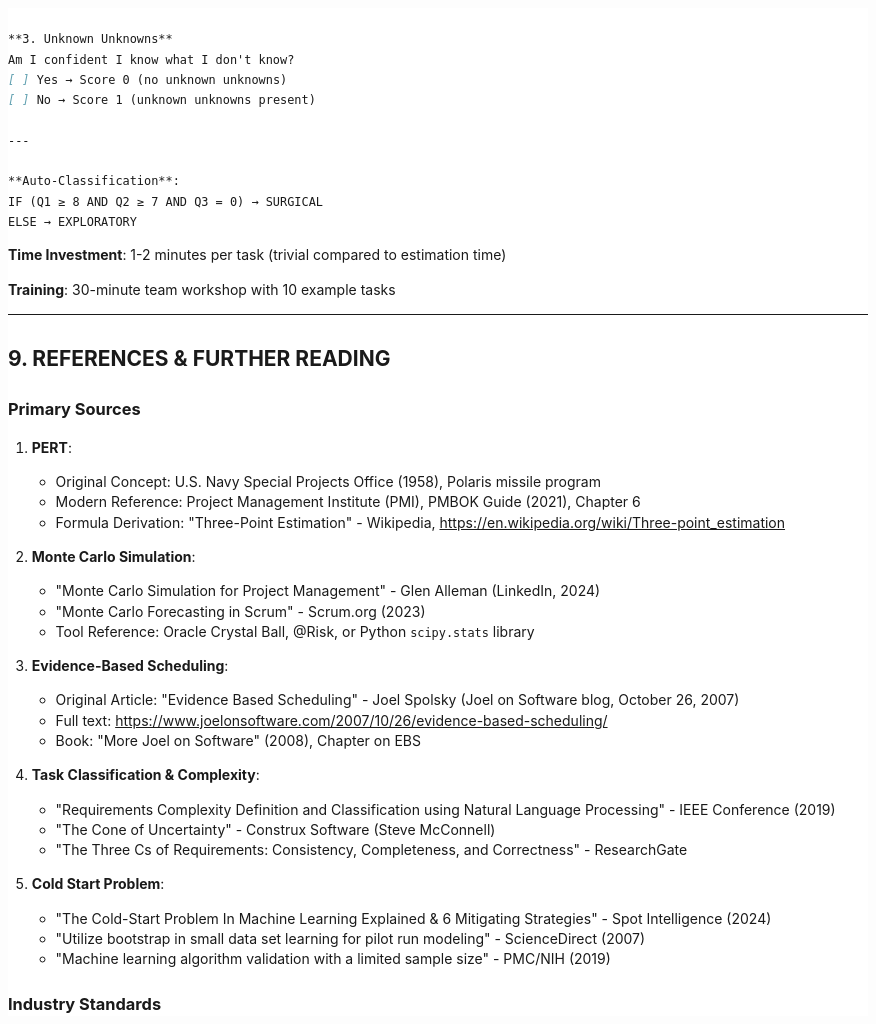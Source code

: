 ```markdown

**3. Unknown Unknowns**
Am I confident I know what I don't know?
[ ] Yes → Score 0 (no unknown unknowns)
[ ] No → Score 1 (unknown unknowns present)

---

**Auto-Classification**:
IF (Q1 ≥ 8 AND Q2 ≥ 7 AND Q3 = 0) → SURGICAL
ELSE → EXPLORATORY
```

**Time Investment**: 1-2 minutes per task (trivial compared to estimation time)

**Training**: 30-minute team workshop with 10 example tasks

---

## 9. REFERENCES & FURTHER READING

### Primary Sources

1. **PERT**:
   - Original Concept: U.S. Navy Special Projects Office (1958), Polaris missile program
   - Modern Reference: Project Management Institute (PMI), PMBOK Guide (2021), Chapter 6
   - Formula Derivation: "Three-Point Estimation" - Wikipedia, https://en.wikipedia.org/wiki/Three-point_estimation

2. **Monte Carlo Simulation**:
   - "Monte Carlo Simulation for Project Management" - Glen Alleman (LinkedIn, 2024)
   - "Monte Carlo Forecasting in Scrum" - Scrum.org (2023)
   - Tool Reference: Oracle Crystal Ball, @Risk, or Python `scipy.stats` library

3. **Evidence-Based Scheduling**:
   - Original Article: "Evidence Based Scheduling" - Joel Spolsky (Joel on Software blog, October 26, 2007)
   - Full text: https://www.joelonsoftware.com/2007/10/26/evidence-based-scheduling/
   - Book: "More Joel on Software" (2008), Chapter on EBS

4. **Task Classification & Complexity**:
   - "Requirements Complexity Definition and Classification using Natural Language Processing" - IEEE Conference (2019)
   - "The Cone of Uncertainty" - Construx Software (Steve McConnell)
   - "The Three Cs of Requirements: Consistency, Completeness, and Correctness" - ResearchGate

5. **Cold Start Problem**:
   - "The Cold-Start Problem In Machine Learning Explained & 6 Mitigating Strategies" - Spot Intelligence (2024)
   - "Utilize bootstrap in small data set learning for pilot run modeling" - ScienceDirect (2007)
   - "Machine learning algorithm validation with a limited sample size" - PMC/NIH (2019)

### Industry Standards
